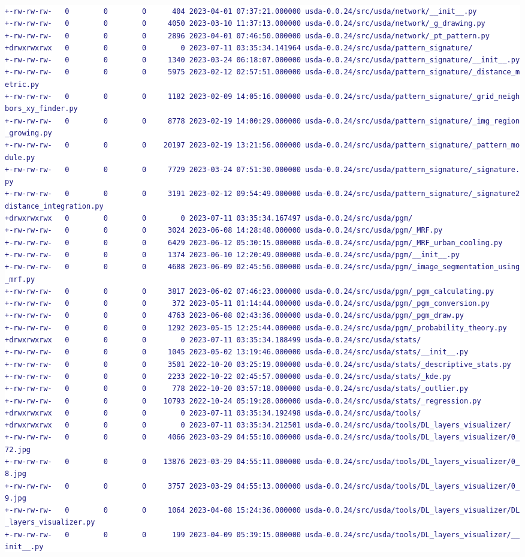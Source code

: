 ```diff
+-rw-rw-rw-   0        0        0      404 2023-04-01 07:37:21.000000 usda-0.0.24/src/usda/network/__init__.py
+-rw-rw-rw-   0        0        0     4050 2023-03-10 11:37:13.000000 usda-0.0.24/src/usda/network/_g_drawing.py
+-rw-rw-rw-   0        0        0     2896 2023-04-01 07:46:50.000000 usda-0.0.24/src/usda/network/_pt_pattern.py
+drwxrwxrwx   0        0        0        0 2023-07-11 03:35:34.141964 usda-0.0.24/src/usda/pattern_signature/
+-rw-rw-rw-   0        0        0     1340 2023-03-24 06:18:07.000000 usda-0.0.24/src/usda/pattern_signature/__init__.py
+-rw-rw-rw-   0        0        0     5975 2023-02-12 02:57:51.000000 usda-0.0.24/src/usda/pattern_signature/_distance_metric.py
+-rw-rw-rw-   0        0        0     1182 2023-02-09 14:05:16.000000 usda-0.0.24/src/usda/pattern_signature/_grid_neighbors_xy_finder.py
+-rw-rw-rw-   0        0        0     8778 2023-02-19 14:00:29.000000 usda-0.0.24/src/usda/pattern_signature/_img_region_growing.py
+-rw-rw-rw-   0        0        0    20197 2023-02-19 13:21:56.000000 usda-0.0.24/src/usda/pattern_signature/_pattern_module.py
+-rw-rw-rw-   0        0        0     7729 2023-03-24 07:51:30.000000 usda-0.0.24/src/usda/pattern_signature/_signature.py
+-rw-rw-rw-   0        0        0     3191 2023-02-12 09:54:49.000000 usda-0.0.24/src/usda/pattern_signature/_signature2distance_integration.py
+drwxrwxrwx   0        0        0        0 2023-07-11 03:35:34.167497 usda-0.0.24/src/usda/pgm/
+-rw-rw-rw-   0        0        0     3024 2023-06-08 14:28:48.000000 usda-0.0.24/src/usda/pgm/_MRF.py
+-rw-rw-rw-   0        0        0     6429 2023-06-12 05:30:15.000000 usda-0.0.24/src/usda/pgm/_MRF_urban_cooling.py
+-rw-rw-rw-   0        0        0     1374 2023-06-10 12:20:49.000000 usda-0.0.24/src/usda/pgm/__init__.py
+-rw-rw-rw-   0        0        0     4688 2023-06-09 02:45:56.000000 usda-0.0.24/src/usda/pgm/_image_segmentation_using_mrf.py
+-rw-rw-rw-   0        0        0     3817 2023-06-02 07:46:23.000000 usda-0.0.24/src/usda/pgm/_pgm_calculating.py
+-rw-rw-rw-   0        0        0      372 2023-05-11 01:14:44.000000 usda-0.0.24/src/usda/pgm/_pgm_conversion.py
+-rw-rw-rw-   0        0        0     4763 2023-06-08 02:43:36.000000 usda-0.0.24/src/usda/pgm/_pgm_draw.py
+-rw-rw-rw-   0        0        0     1292 2023-05-15 12:25:44.000000 usda-0.0.24/src/usda/pgm/_probability_theory.py
+drwxrwxrwx   0        0        0        0 2023-07-11 03:35:34.188499 usda-0.0.24/src/usda/stats/
+-rw-rw-rw-   0        0        0     1045 2023-05-02 13:19:46.000000 usda-0.0.24/src/usda/stats/__init__.py
+-rw-rw-rw-   0        0        0     3501 2022-10-20 03:25:19.000000 usda-0.0.24/src/usda/stats/_descriptive_stats.py
+-rw-rw-rw-   0        0        0     2233 2022-10-22 02:45:57.000000 usda-0.0.24/src/usda/stats/_kde.py
+-rw-rw-rw-   0        0        0      778 2022-10-20 03:57:18.000000 usda-0.0.24/src/usda/stats/_outlier.py
+-rw-rw-rw-   0        0        0    10793 2022-10-24 05:19:28.000000 usda-0.0.24/src/usda/stats/_regression.py
+drwxrwxrwx   0        0        0        0 2023-07-11 03:35:34.192498 usda-0.0.24/src/usda/tools/
+drwxrwxrwx   0        0        0        0 2023-07-11 03:35:34.212501 usda-0.0.24/src/usda/tools/DL_layers_visualizer/
+-rw-rw-rw-   0        0        0     4066 2023-03-29 04:55:10.000000 usda-0.0.24/src/usda/tools/DL_layers_visualizer/0_72.jpg
+-rw-rw-rw-   0        0        0    13876 2023-03-29 04:55:11.000000 usda-0.0.24/src/usda/tools/DL_layers_visualizer/0_8.jpg
+-rw-rw-rw-   0        0        0     3757 2023-03-29 04:55:13.000000 usda-0.0.24/src/usda/tools/DL_layers_visualizer/0_9.jpg
+-rw-rw-rw-   0        0        0     1064 2023-04-08 15:24:36.000000 usda-0.0.24/src/usda/tools/DL_layers_visualizer/DL_layers_visualizer.py
+-rw-rw-rw-   0        0        0      199 2023-04-09 05:39:15.000000 usda-0.0.24/src/usda/tools/DL_layers_visualizer/__init__.py
```
